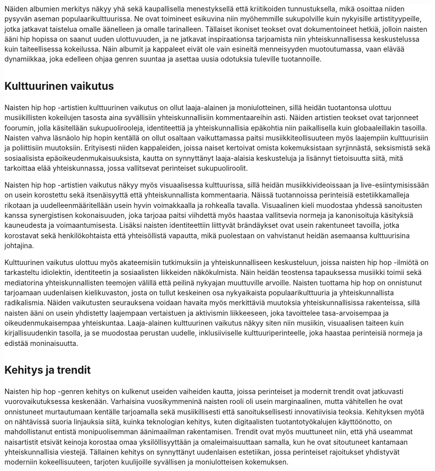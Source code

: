 Näiden albumien merkitys näkyy yhä sekä kaupallisella menestyksellä että kriitikoiden tunnustuksella, mikä osoittaa niiden pysyvän aseman populaarikulttuurissa. Ne ovat toimineet esikuvina niin myöhemmille sukupolville kuin nykyisille artistityypeille, jotka jatkavat taistelua omalle äänelleen ja omalle tarinalleen. Tällaiset ikoniset teokset ovat dokumentoineet hetkiä, jolloin naisten ääni hip hopissa on saanut uuden ulottuvuuden, ja ne jatkavat inspiraationsa tarjoamista niin yhteiskunnallisessa keskustelussa kuin taiteellisessa kokeilussa. Näin albumit ja kappaleet eivät ole vain esineitä menneisyyden muotoutumassa, vaan elävää dynamiikkaa, joka edelleen ohjaa genren suuntaa ja asettaa uusia odotuksia tuleville tuotannoille.


## Kulttuurinen vaikutus

Naisten hip hop -artistien kulttuurinen vaikutus on ollut laaja-alainen ja moniulotteinen, sillä heidän tuotantonsa ulottuu musiikillisten kokeilujen tasosta aina syvällisiin yhteiskunnallisiin kommentaareihin asti. Näiden artistien teokset ovat tarjonneet foorumin, jolla käsitellään sukupuolirooleja, identiteettiä ja yhteiskunnallisia epäkohtia niin paikallisella kuin globaaleillakin tasoilla. Naisten vahva läsnäolo hip hopin kentällä on ollut osaltaan vaikuttamassa paitsi musiikkiteollisuuteen myös laajempiin kulttuurisiin ja poliittisiin muutoksiin. Erityisesti niiden kappaleiden, joissa naiset kertoivat omista kokemuksistaan syrjinnästä, seksismistä sekä sosiaalisista epäoikeudenmukaisuuksista, kautta on synnyttänyt laaja-alaisia keskusteluja ja lisännyt tietoisuutta siitä, mitä tarkoittaa elää yhteiskunnassa, jossa vallitsevat perinteiset sukupuoliroolit.  

Naisten hip hop -artistien vaikutus näkyy myös visuaalisessa kulttuurissa, sillä heidän musiikkivideoissaan ja live-esiintymisissään on usein korostettu sekä itsenäisyyttä että yhteiskunnallista kommentaaria. Näissä tuotannoissa perinteisiä estetiikkamalleja rikotaan ja uudelleenmääritellään usein hyvin voimakkaalla ja rohkealla tavalla. Visuaalinen kieli muodostaa yhdessä sanoitusten kanssa synergistisen kokonaisuuden, joka tarjoaa paitsi viihdettä myös haastaa vallitsevia normeja ja kanonisoituja käsityksiä kauneudesta ja voimaantumisesta. Lisäksi naisten identiteettiin liittyvät brändäykset ovat usein rakentuneet tavoilla, jotka korostavat sekä henkilökohtaista että yhteisöllistä vapautta, mikä puolestaan on vahvistanut heidän asemaansa kulttuurisina johtajina.  

Kulttuurinen vaikutus ulottuu myös akateemisiin tutkimuksiin ja yhteiskunnalliseen keskusteluun, joissa naisten hip hop -ilmiötä on tarkasteltu idiolektin, identiteetin ja sosiaalisten liikkeiden näkökulmista. Näin heidän teostensa tapauksessa musiikki toimii sekä mediatorina yhteiskunnallisten teemojen välillä että peilinä nykyajan muuttuville arvoille. Naisten tuottama hip hop on onnistunut tarjoamaan uudenlaisen kielikuvaston, josta on tullut keskeinen osa nykyaikaista populaarikulttuuria ja yhteiskunnallista radikalismia. Näiden vaikutusten seurauksena voidaan havaita myös merkittäviä muutoksia yhteiskunnallisissa rakenteissa, sillä naisten ääni on usein yhdistetty laajempaan vertaistuen ja aktivismin liikkeeseen, joka tavoittelee tasa-arvoisempaa ja oikeudenmukaisempaa yhteiskuntaa. Laaja-alainen kulttuurinen vaikutus näkyy siten niin musiikin, visuaalisen taiteen kuin kirjallisuudenkin tasolla, ja se muodostaa perustan uudelle, inklusiiviselle kulttuuriperinteelle, joka haastaa perinteisiä normeja ja edistää moninaisuutta.


## Kehitys ja trendit

Naisten hip hop -genren kehitys on kulkenut useiden vaiheiden kautta, joissa perinteiset ja modernit trendit ovat jatkuvasti vuorovaikutuksessa keskenään. Varhaisina vuosikymmeninä naisten rooli oli usein marginaalinen, mutta vähitellen he ovat onnistuneet murtautumaan kentälle tarjoamalla sekä musiikillisesti että sanoituksellisesti innovatiivisia teoksia. Kehityksen myötä on nähtävissä suoria linjauksia siitä, kuinka teknologian kehitys, kuten digitaalisten tuotantotyökalujen käyttöönotto, on mahdollistanut entistä monipuolisemman äänimaailman rakentamisen. Trendit ovat myös muuttuneet niin, että yhä useammat naisartistit etsivät keinoja korostaa omaa yksilöllisyyttään ja omaleimaisuuttaan samalla, kun he ovat sitoutuneet kantamaan yhteiskunnallisia viestejä. Tällainen kehitys on synnyttänyt uudenlaisen estetiikan, jossa perinteiset rajoitukset yhdistyvät moderniin kokeellisuuteen, tarjoten kuulijoille syvällisen ja moniulotteisen kokemuksen.  
